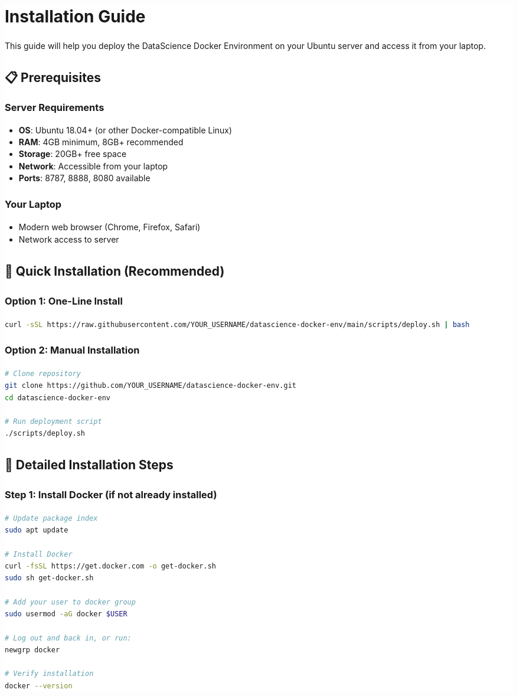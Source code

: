 # Installation Guide

This guide will help you deploy the DataScience Docker Environment on your Ubuntu server and access it from your laptop.

## 📋 Prerequisites

### Server Requirements
- **OS**: Ubuntu 18.04+ (or other Docker-compatible Linux)
- **RAM**: 4GB minimum, 8GB+ recommended
- **Storage**: 20GB+ free space
- **Network**: Accessible from your laptop
- **Ports**: 8787, 8888, 8080 available

### Your Laptop
- Modern web browser (Chrome, Firefox, Safari)
- Network access to server

## 🚀 Quick Installation (Recommended)

### Option 1: One-Line Install
```bash
curl -sSL https://raw.githubusercontent.com/YOUR_USERNAME/datascience-docker-env/main/scripts/deploy.sh | bash
```

### Option 2: Manual Installation
```bash
# Clone repository
git clone https://github.com/YOUR_USERNAME/datascience-docker-env.git
cd datascience-docker-env

# Run deployment script
./scripts/deploy.sh
```

## 🔧 Detailed Installation Steps

### Step 1: Install Docker (if not already installed)

```bash
# Update package index
sudo apt update

# Install Docker
curl -fsSL https://get.docker.com -o get-docker.sh
sudo sh get-docker.sh

# Add your user to docker group
sudo usermod -aG docker $USER

# Log out and back in, or run:
newgrp docker

# Verify installation
docker --version
```
